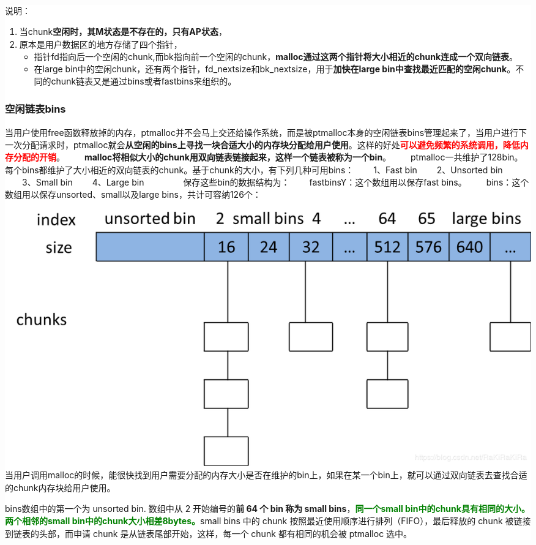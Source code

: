 说明：

 1. 当chunk**空闲时，其M状态是不存在的，只有AP状态**，
 2. 原本是用户数据区的地方存储了四个指针，
	- 指针fd指向后一个空闲的chunk,而bk指向前一个空闲的chunk，**malloc通过这两个指针将大小相近的chunk连成一个双向链表**。
	 - 在large bin中的空闲chunk，还有两个指针，fd_nextsize和bk_nextsize，用于**加快在large bin中查找最近匹配的空闲chunk**。不同的chunk链表又是通过bins或者fastbins来组织的。



### 空闲链表bins
当用户使用free函数释放掉的内存，ptmalloc并不会马上交还给操作系统，而是被ptmalloc本身的空闲链表bins管理起来了，当用户进行下一次分配请求时，ptmalloc就会**从空闲的bins上寻找一块合适大小的内存块分配给用户使用**。这样的好处<font color = red>**可以避免频繁的系统调用，降低内存分配的开销**</font>。
　　**malloc将相似大小的chunk用双向链表链接起来，这样一个链表被称为一个bin**。
　　ptmalloc一共维护了128bin。每个bins都维护了大小相近的双向链表的chunk。基于chunk的大小，有下列几种可用bins：
　　1、Fast bin
　　2、Unsorted bin
　　3、Small bin
　　4、Large bin
　　
　　保存这些bin的数据结构为：
　　fastbinsY：这个数组用以保存fast bins。
　　bins：这个数组用以保存unsorted、small以及large bins，共计可容纳126个：
![](media/20190927172622370.png)
　　当用户调用malloc的时候，能很快找到用户需要分配的内存大小是否在维护的bin上，如果在某一个bin上，就可以通过双向链表去查找合适的chunk内存块给用户使用。

bins数组中的第一个为 unsorted bin.
数组中从 2 开始编号的**前 64 个 bin 称为 small bins**，<font color = green>**同一个small bin中的chunk具有相同的大小。两个相邻的small bin中的chunk大小相差8bytes。**</font>small bins 中的 chunk 按照最近使用顺序进行排列（FIFO），最后释放的 chunk 被链接到链表的头部，而申请 chunk 是从链表尾部开始，这样，每一个 chunk 都有相同的机会被 ptmalloc 选中。
